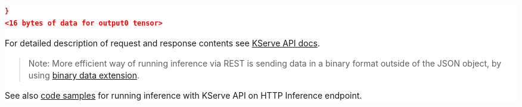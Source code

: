 ```JSON
}
<16 bytes of data for output0 tensor>
```

For detailed description of request and response contents see [KServe API docs](https://github.com/kserve/kserve/blob/master/docs/predict-api/v2/required_api.md#inference).

> Note: More efficient way of running inference via REST is sending data in a binary format outside of the JSON object, by using [binary data extension](./binary_input_kfs.md). 

See also [code samples](https://github.com/openvinotoolkit/model_server/tree/develop/client/python/kserve-api/samples) for running inference with KServe API on HTTP Inference endpoint.
